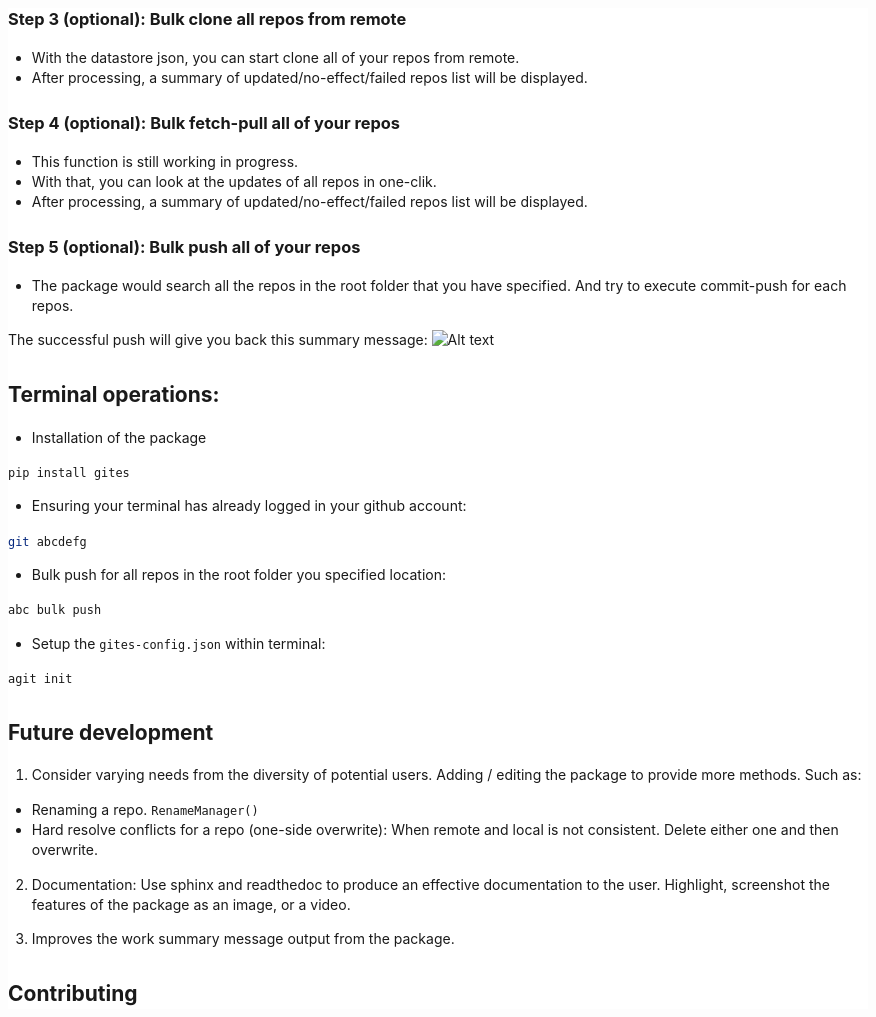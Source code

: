 ### Step 3 (optional): Bulk clone all repos from remote
- With the datastore json, you can start clone all of your repos from remote. 
- After processing, a summary of updated/no-effect/failed repos list will be displayed.

### Step 4 (optional): Bulk fetch-pull all of your repos
- This function is still working in progress.
- With that, you can look at the updates of all repos in one-clik.
- After processing, a summary of updated/no-effect/failed repos list will be displayed.

### Step 5 (optional): Bulk push all of your repos
- The package would search all the repos in the root folder that you have specified. And try to execute commit-push for each repos.

The successful push will give you back this summary message:
![Alt text](images/image.png)


## Terminal operations: 

- Installation of the package
```bash
pip install gites
```

- Ensuring your terminal has already logged in your github account:
```bash
git abcdefg
```

- Bulk push for all repos in the root folder you specified location: 
```bash
abc bulk push
```

- Setup the `gites-config.json` within terminal:
```bash
agit init
```


## Future development

1. Consider varying needs from the diversity of potential users. Adding / editing the package to provide more methods.
Such as: 
- Renaming a repo. `RenameManager()`
- Hard resolve conflicts for a repo (one-side overwrite): When remote and local is not consistent. Delete either one and then overwrite. 

2. Documentation: Use sphinx and readthedoc to produce an effective documentation to the user. Highlight, screenshot the features of the package as an image, or a video.

3. Improves the work summary message output from the package. 

## Contributing
